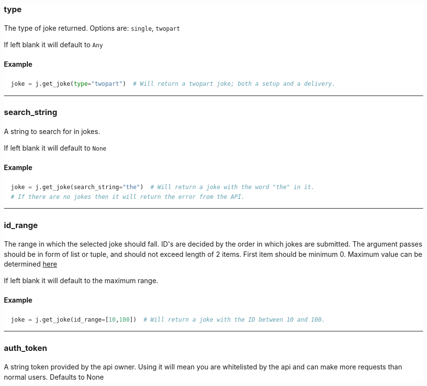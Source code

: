 
### type

The type of joke returned.
Options are:
`single`,
`twopart`

If left blank it will default to `Any`

#### Example

```python
  joke = j.get_joke(type="twopart")  # Will return a twopart joke; both a setup and a delivery.
```

---

### search_string

A string to search for in jokes.

If left blank it will default to `None`

#### Example

```python
  joke = j.get_joke(search_string="the")  # Will return a joke with the word "the" in it.
  # If there are no jokes then it will return the error from the API.
```

---

### id_range

The range in which the selected joke should fall. ID's are decided by the order in which jokes are submitted.
The argument passes should be in form of list or tuple, and should not exceed length of 2 items. First item
should be minimum 0. Maximum value can be determined [here](https://sv443.net/jokeapi/v2/info)

If left blank it will default to the maximum range.


#### Example

```python
  joke = j.get_joke(id_range=[10,100])  # Will return a joke with the ID between 10 and 100.
```

---

### auth_token

A string token provided by the api owner. Using it will mean you are whitelisted by the api and can make
more requests than normal users. Defaults to None
